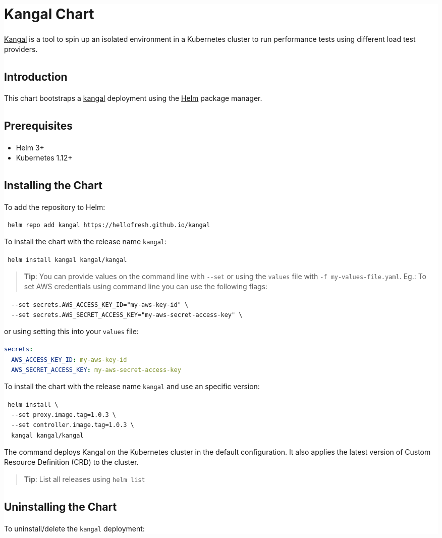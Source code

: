 # Kangal Chart
[Kangal](https://github.com/hellofresh/kangal) is a tool to spin up an isolated environment in a Kubernetes cluster to run performance tests using different load test providers.

## Introduction
This chart bootstraps a [kangal](https://github.com/hellofresh/kangal) deployment using the [Helm](https://helm.sh) package manager.

## Prerequisites
- Helm 3+
- Kubernetes 1.12+

## Installing the Chart
To add the repository to Helm:
```shell
 helm repo add kangal https://hellofresh.github.io/kangal
```

To install the chart with the release name `kangal`:
```shell
 helm install kangal kangal/kangal
```

> **Tip**: You can provide values on the command line with `--set` or using the `values` file with `-f my-values-file.yaml`. Eg.:
To set AWS credentials using command line you can use the following flags:

```shell
  --set secrets.AWS_ACCESS_KEY_ID="my-aws-key-id" \
  --set secrets.AWS_SECRET_ACCESS_KEY="my-aws-secret-access-key" \
```

or using setting this into your `values` file:

```yaml
secrets:
  AWS_ACCESS_KEY_ID: my-aws-key-id
  AWS_SECRET_ACCESS_KEY: my-aws-secret-access-key
```

To install the chart with the release name `kangal` and use an specific version:
```shell
 helm install \
  --set proxy.image.tag=1.0.3 \
  --set controller.image.tag=1.0.3 \
  kangal kangal/kangal
```

The command deploys Kangal on the Kubernetes cluster in the default configuration.
It also applies the latest version of Custom Resource Definition (CRD) to the cluster.

> **Tip**: List all releases using `helm list`

## Uninstalling the Chart
To uninstall/delete the `kangal` deployment:

